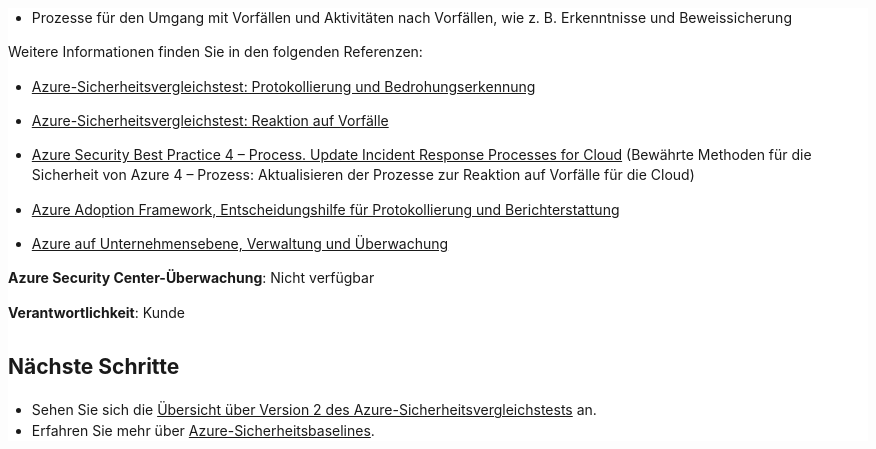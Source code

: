 -   Prozesse für den Umgang mit Vorfällen und Aktivitäten nach Vorfällen, wie z. B. Erkenntnisse und Beweissicherung

Weitere Informationen finden Sie in den folgenden Referenzen:

- [Azure-Sicherheitsvergleichstest: Protokollierung und Bedrohungserkennung](/azure/security/benchmarks/security-controls-v2-logging-threat-detection)

- [Azure-Sicherheitsvergleichstest: Reaktion auf Vorfälle](/azure/security/benchmarks/security-controls-v2-incident-response)

- [Azure Security Best Practice 4 – Process. Update Incident Response Processes for Cloud](/azure/cloud-adoption-framework/security/security-top-10#4-process-update-incident-response-ir-processes-for-cloud) (Bewährte Methoden für die Sicherheit von Azure 4 – Prozess: Aktualisieren der Prozesse zur Reaktion auf Vorfälle für die Cloud)

- [Azure Adoption Framework, Entscheidungshilfe für Protokollierung und Berichterstattung](/azure/cloud-adoption-framework/decision-guides/logging-and-reporting/)

- [Azure auf Unternehmensebene, Verwaltung und Überwachung](/azure/cloud-adoption-framework/ready/enterprise-scale/management-and-monitoring)

**Azure Security Center-Überwachung**: Nicht verfügbar

**Verantwortlichkeit**: Kunde

## <a name="next-steps"></a>Nächste Schritte

- Sehen Sie sich die [Übersicht über Version 2 des Azure-Sicherheitsvergleichstests](../security/benchmarks/overview.md) an.
- Erfahren Sie mehr über [Azure-Sicherheitsbaselines](../security/benchmarks/security-baselines-overview.md).